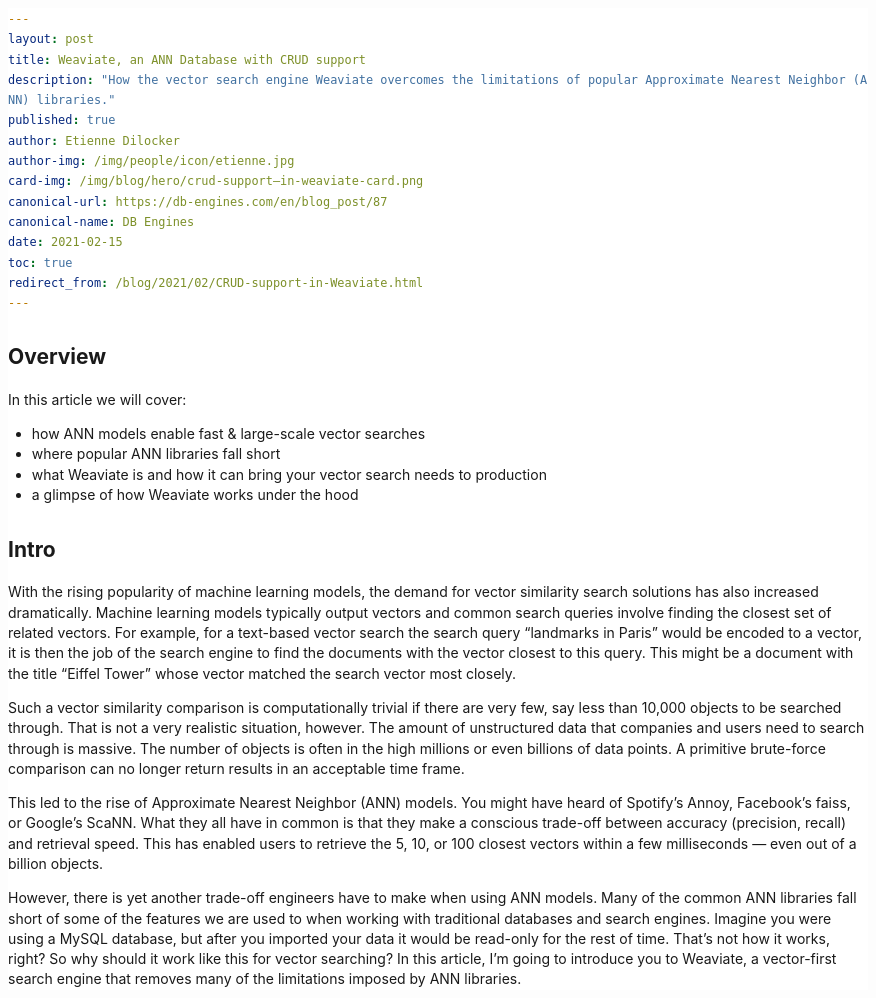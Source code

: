 ```yaml
---
layout: post
title: Weaviate, an ANN Database with CRUD support
description: "How the vector search engine Weaviate overcomes the limitations of popular Approximate Nearest Neighbor (ANN) libraries."
published: true
author: Etienne Dilocker
author-img: /img/people/icon/etienne.jpg
card-img: /img/blog/hero/crud-support–in-weaviate-card.png
canonical-url: https://db-engines.com/en/blog_post/87
canonical-name: DB Engines
date: 2021-02-15
toc: true
redirect_from: /blog/2021/02/CRUD-support-in-Weaviate.html
---
```


## Overview
In this article we will cover:

* how ANN models enable fast & large-scale vector searches
* where popular ANN libraries fall short
* what Weaviate is and how it can bring your vector search needs to production
* a glimpse of how Weaviate works under the hood

## Intro
With the rising popularity of machine learning models, the demand for vector similarity search solutions has also increased dramatically. Machine learning models typically output vectors and common search queries involve finding the closest set of related vectors. For example, for a text-based vector search the search query “landmarks in Paris” would be encoded to a vector, it is then the job of the search engine to find the documents with the vector closest to this query. This might be a document with the title “Eiffel Tower” whose vector matched the search vector most closely.

Such a vector similarity comparison is computationally trivial if there are very few, say less than 10,000 objects to be searched through. That is not a very realistic situation, however. The amount of unstructured data that companies and users need to search through is massive. The number of objects is often in the high millions or even billions of data points. A primitive brute-force comparison can no longer return results in an acceptable time frame.

This led to the rise of Approximate Nearest Neighbor (ANN) models. You might have heard of Spotify’s Annoy, Facebook’s faiss, or Google’s ScaNN. What they all have in common is that they make a conscious trade-off between accuracy (precision, recall) and retrieval speed. This has enabled users to retrieve the 5, 10, or 100 closest vectors within a few milliseconds — even out of a billion objects.

However, there is yet another trade-off engineers have to make when using ANN models. Many of the common ANN libraries fall short of some of the features we are used to when working with traditional databases and search engines. Imagine you were using a MySQL database, but after you imported your data it would be read-only for the rest of time. That’s not how it works, right? So why should it work like this for vector searching? In this article, I’m going to introduce you to Weaviate, a vector-first search engine that removes many of the limitations imposed by ANN libraries.
